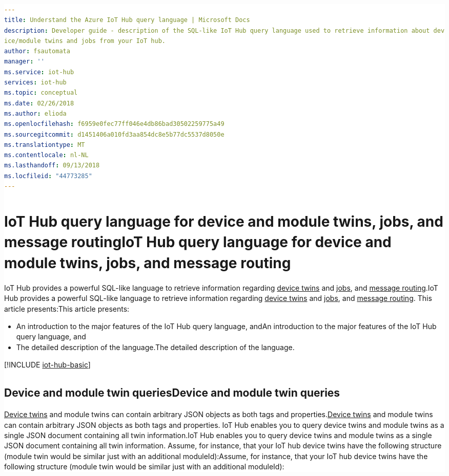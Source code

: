 ```yaml
---
title: Understand the Azure IoT Hub query language | Microsoft Docs
description: Developer guide - description of the SQL-like IoT Hub query language used to retrieve information about device/module twins and jobs from your IoT hub.
author: fsautomata
manager: ''
ms.service: iot-hub
services: iot-hub
ms.topic: conceptual
ms.date: 02/26/2018
ms.author: elioda
ms.openlocfilehash: f6959e0fec77ff046e4db86bad30502259775a49
ms.sourcegitcommit: d1451406a010fd3aa854dc8e5b77dc5537d8050e
ms.translationtype: MT
ms.contentlocale: nl-NL
ms.lasthandoff: 09/13/2018
ms.locfileid: "44773285"
---
```

# <a name="iot-hub-query-language-for-device-and-module-twins-jobs-and-message-routing"></a><span data-ttu-id="55ba6-103">IoT Hub query language for device and module twins, jobs, and message routing</span><span class="sxs-lookup"><span data-stu-id="55ba6-103">IoT Hub query language for device and module twins, jobs, and message routing</span></span>

<span data-ttu-id="55ba6-104">IoT Hub provides a powerful SQL-like language to retrieve information regarding [device twins][lnk-twins] and [jobs][lnk-jobs], and [message routing][lnk-devguide-messaging-routes].</span><span class="sxs-lookup"><span data-stu-id="55ba6-104">IoT Hub provides a powerful SQL-like language to retrieve information regarding [device twins][lnk-twins] and [jobs][lnk-jobs], and [message routing][lnk-devguide-messaging-routes].</span></span> <span data-ttu-id="55ba6-105">This article presents:</span><span class="sxs-lookup"><span data-stu-id="55ba6-105">This article presents:</span></span>

* <span data-ttu-id="55ba6-106">An introduction to the major features of the IoT Hub query language, and</span><span class="sxs-lookup"><span data-stu-id="55ba6-106">An introduction to the major features of the IoT Hub query language, and</span></span>
* <span data-ttu-id="55ba6-107">The detailed description of the language.</span><span class="sxs-lookup"><span data-stu-id="55ba6-107">The detailed description of the language.</span></span>

[!INCLUDE [iot-hub-basic](../../includes/iot-hub-basic-partial.md)]

## <a name="device-and-module-twin-queries"></a><span data-ttu-id="55ba6-108">Device and module twin queries</span><span class="sxs-lookup"><span data-stu-id="55ba6-108">Device and module twin queries</span></span>
<span data-ttu-id="55ba6-109">[Device twins][lnk-twins] and module twins can contain arbitrary JSON objects as both tags and properties.</span><span class="sxs-lookup"><span data-stu-id="55ba6-109">[Device twins][lnk-twins] and module twins can contain arbitrary JSON objects as both tags and properties.</span></span> <span data-ttu-id="55ba6-110">IoT Hub enables you to query device twins and module twins as a single JSON document containing all twin information.</span><span class="sxs-lookup"><span data-stu-id="55ba6-110">IoT Hub enables you to query device twins and module twins as a single JSON document containing all twin information.</span></span>
<span data-ttu-id="55ba6-111">Assume, for instance, that your IoT hub device twins have the following structure (module twin would be similar just with an additional moduleId):</span><span class="sxs-lookup"><span data-stu-id="55ba6-111">Assume, for instance, that your IoT hub device twins have the following structure (module twin would be similar just with an additional moduleId):</span></span>


[lnk-query-where]: iot-hub-devguide-query-language.md#where-clause
[lnk-query-expressions]: iot-hub-devguide-query-language.md#expressions-and-conditions
[lnk-query-getstarted]: iot-hub-devguide-query-language.md#get-started-with-device-twin-queries
[lnk-twins]: iot-hub-devguide-device-twins.md
[lnk-jobs]: iot-hub-devguide-jobs.md
[lnk-devguide-endpoints]: iot-hub-devguide-endpoints.md
[lnk-devguide-quotas]: iot-hub-devguide-quotas-throttling.md
[lnk-devguide-mqtt]: iot-hub-mqtt-support.md
[lnk-devguide-messaging-routes]: iot-hub-devguide-messages-read-custom.md
[lnk-devguide-messaging-format]: iot-hub-devguide-messages-construct.md
[lnk-devguide-messaging-routes]: ./iot-hub-devguide-messages-read-custom.md
[lnk-hub-sdks]: iot-hub-devguide-sdks.md